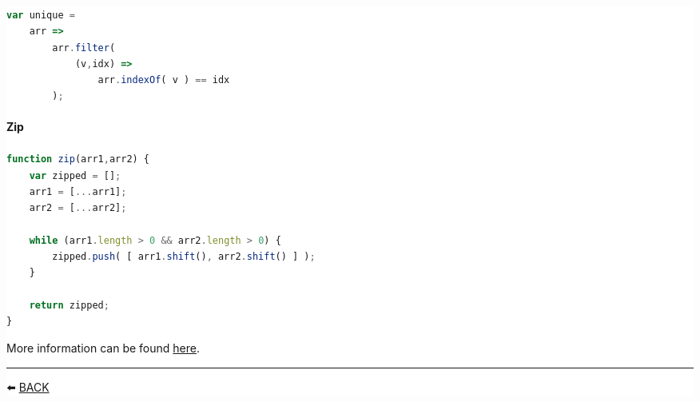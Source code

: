 ```javascript
var unique =
    arr =>
        arr.filter(
            (v,idx) =>
                arr.indexOf( v ) == idx
        );
```

#### Zip

```javascript
function zip(arr1,arr2) {
    var zipped = [];
    arr1 = [...arr1];
    arr2 = [...arr2];

    while (arr1.length > 0 && arr2.length > 0) {
        zipped.push( [ arr1.shift(), arr2.shift() ] );
    }

    return zipped;
}
```

More information can be found [here](https://github.com/getify/Functional-Light-JS).

---

:arrow_left: [BACK](../README.md)